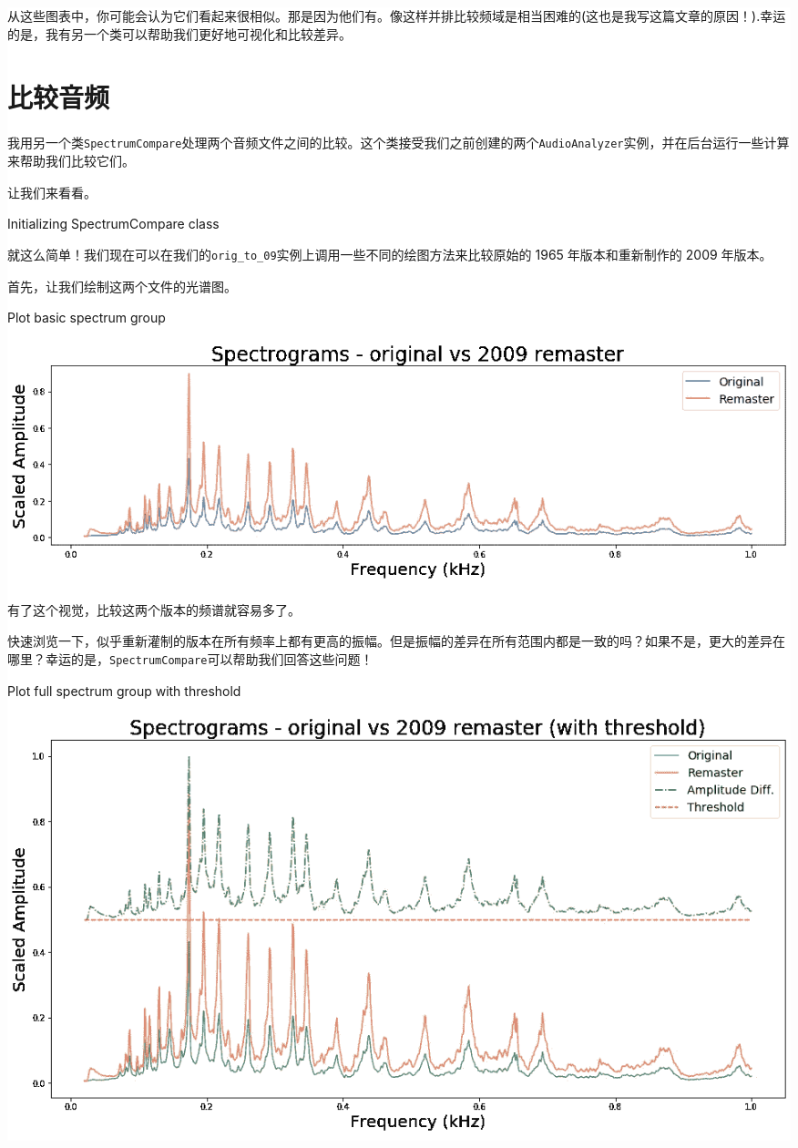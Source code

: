 
从这些图表中，你可能会认为它们看起来很相似。那是因为他们有。像这样并排比较频域是相当困难的(这也是我写这篇文章的原因！).幸运的是，我有另一个类可以帮助我们更好地可视化和比较差异。

# 比较音频

我用另一个类`SpectrumCompare`处理两个音频文件之间的比较。这个类接受我们之前创建的两个`AudioAnalyzer`实例，并在后台运行一些计算来帮助我们比较它们。

让我们来看看。

Initializing SpectrumCompare class

就这么简单！我们现在可以在我们的`orig_to_09`实例上调用一些不同的绘图方法来比较原始的 1965 年版本和重新制作的 2009 年版本。

首先，让我们绘制这两个文件的光谱图。

Plot basic spectrum group

![](img/1aaf44d945b35c912444dd1d53ca4205.png)

有了这个视觉，比较这两个版本的频谱就容易多了。

快速浏览一下，似乎重新灌制的版本在所有频率上都有更高的振幅。但是振幅的差异在所有范围内都是一致的吗？如果不是，更大的差异在哪里？幸运的是，`SpectrumCompare`可以帮助我们回答这些问题！

Plot full spectrum group with threshold

![](img/7386ac98f0ccf9954279dbae55c640e2.png)
